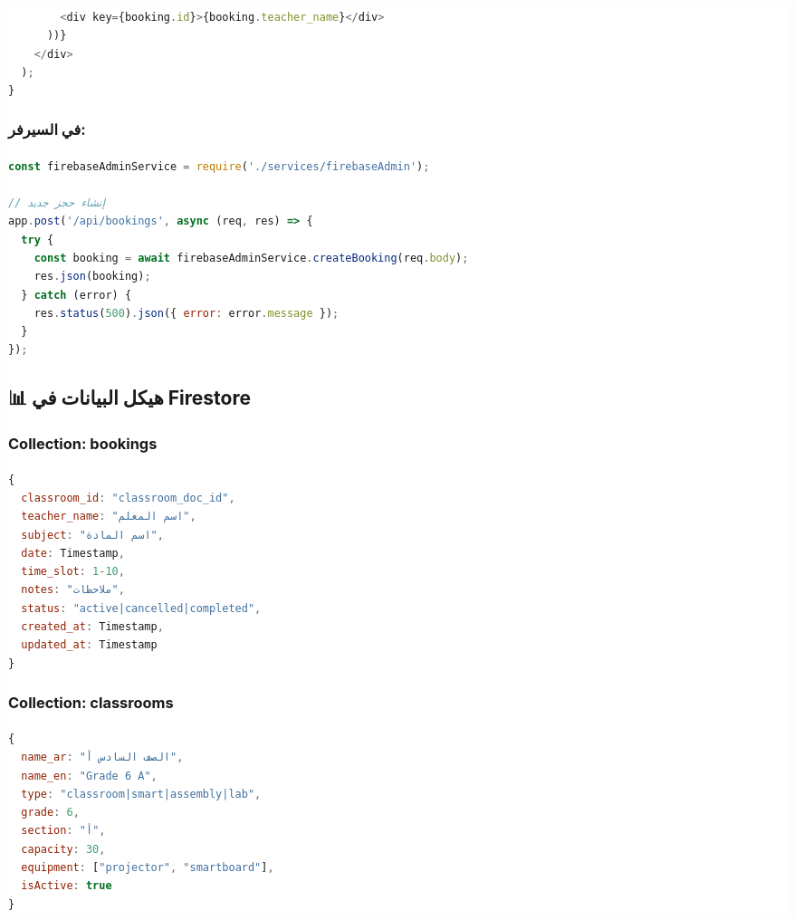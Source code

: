 ```javascript
        <div key={booking.id}>{booking.teacher_name}</div>
      ))}
    </div>
  );
}
```

### في السيرفر:

```javascript
const firebaseAdminService = require('./services/firebaseAdmin');

// إنشاء حجز جديد
app.post('/api/bookings', async (req, res) => {
  try {
    const booking = await firebaseAdminService.createBooking(req.body);
    res.json(booking);
  } catch (error) {
    res.status(500).json({ error: error.message });
  }
});
```

## 📊 هيكل البيانات في Firestore

### Collection: bookings
```javascript
{
  classroom_id: "classroom_doc_id",
  teacher_name: "اسم المعلم",
  subject: "اسم المادة",
  date: Timestamp,
  time_slot: 1-10,
  notes: "ملاحظات",
  status: "active|cancelled|completed",
  created_at: Timestamp,
  updated_at: Timestamp
}
```

### Collection: classrooms
```javascript
{
  name_ar: "الصف السادس أ",
  name_en: "Grade 6 A",
  type: "classroom|smart|assembly|lab",
  grade: 6,
  section: "أ",
  capacity: 30,
  equipment: ["projector", "smartboard"],
  isActive: true
}
```

